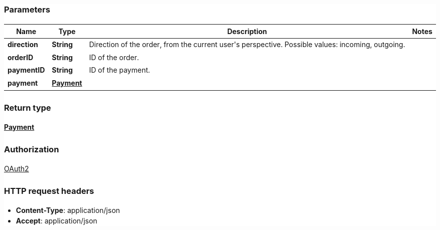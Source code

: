 ### Parameters

Name | Type | Description  | Notes
------------- | ------------- | ------------- | -------------
 **direction** | **String**| Direction of the order, from the current user&#39;s perspective. Possible values: incoming, outgoing. | 
 **orderID** | **String**| ID of the order. | 
 **paymentID** | **String**| ID of the payment. | 
 **payment** | [**Payment**](Payment.md)|  | 

### Return type

[**Payment**](Payment.md)

### Authorization

[OAuth2](../README.md#OAuth2)

### HTTP request headers

 - **Content-Type**: application/json
 - **Accept**: application/json

